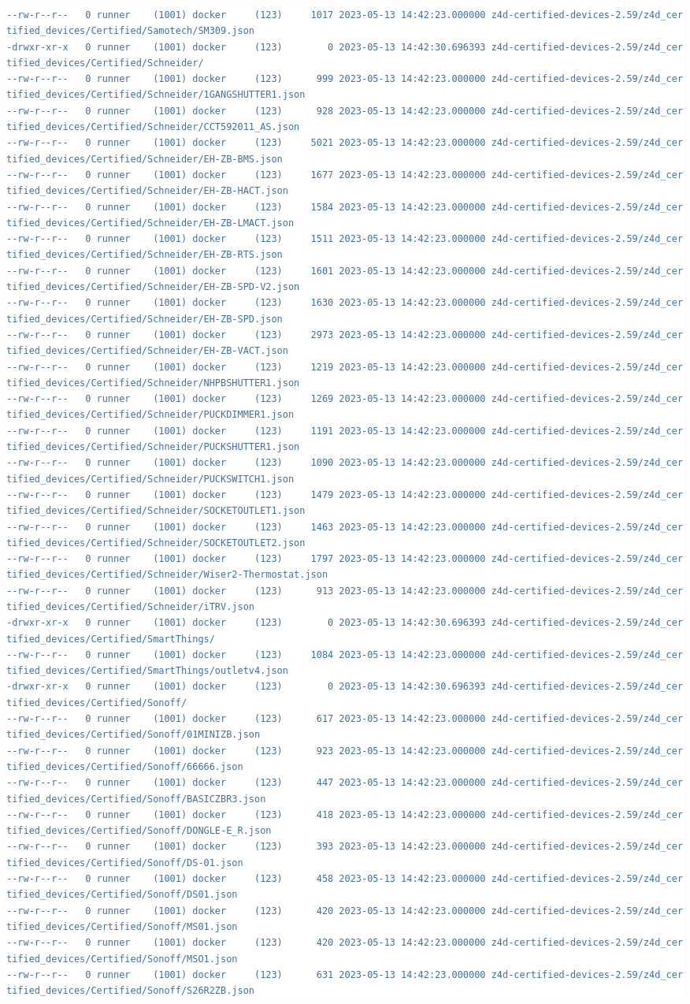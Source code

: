 ```diff
--rw-r--r--   0 runner    (1001) docker     (123)     1017 2023-05-13 14:42:23.000000 z4d-certified-devices-2.59/z4d_certified_devices/Certified/Samotech/SM309.json
-drwxr-xr-x   0 runner    (1001) docker     (123)        0 2023-05-13 14:42:30.696393 z4d-certified-devices-2.59/z4d_certified_devices/Certified/Schneider/
--rw-r--r--   0 runner    (1001) docker     (123)      999 2023-05-13 14:42:23.000000 z4d-certified-devices-2.59/z4d_certified_devices/Certified/Schneider/1GANGSHUTTER1.json
--rw-r--r--   0 runner    (1001) docker     (123)      928 2023-05-13 14:42:23.000000 z4d-certified-devices-2.59/z4d_certified_devices/Certified/Schneider/CCT592011_AS.json
--rw-r--r--   0 runner    (1001) docker     (123)     5021 2023-05-13 14:42:23.000000 z4d-certified-devices-2.59/z4d_certified_devices/Certified/Schneider/EH-ZB-BMS.json
--rw-r--r--   0 runner    (1001) docker     (123)     1677 2023-05-13 14:42:23.000000 z4d-certified-devices-2.59/z4d_certified_devices/Certified/Schneider/EH-ZB-HACT.json
--rw-r--r--   0 runner    (1001) docker     (123)     1584 2023-05-13 14:42:23.000000 z4d-certified-devices-2.59/z4d_certified_devices/Certified/Schneider/EH-ZB-LMACT.json
--rw-r--r--   0 runner    (1001) docker     (123)     1511 2023-05-13 14:42:23.000000 z4d-certified-devices-2.59/z4d_certified_devices/Certified/Schneider/EH-ZB-RTS.json
--rw-r--r--   0 runner    (1001) docker     (123)     1601 2023-05-13 14:42:23.000000 z4d-certified-devices-2.59/z4d_certified_devices/Certified/Schneider/EH-ZB-SPD-V2.json
--rw-r--r--   0 runner    (1001) docker     (123)     1630 2023-05-13 14:42:23.000000 z4d-certified-devices-2.59/z4d_certified_devices/Certified/Schneider/EH-ZB-SPD.json
--rw-r--r--   0 runner    (1001) docker     (123)     2973 2023-05-13 14:42:23.000000 z4d-certified-devices-2.59/z4d_certified_devices/Certified/Schneider/EH-ZB-VACT.json
--rw-r--r--   0 runner    (1001) docker     (123)     1219 2023-05-13 14:42:23.000000 z4d-certified-devices-2.59/z4d_certified_devices/Certified/Schneider/NHPBSHUTTER1.json
--rw-r--r--   0 runner    (1001) docker     (123)     1269 2023-05-13 14:42:23.000000 z4d-certified-devices-2.59/z4d_certified_devices/Certified/Schneider/PUCKDIMMER1.json
--rw-r--r--   0 runner    (1001) docker     (123)     1191 2023-05-13 14:42:23.000000 z4d-certified-devices-2.59/z4d_certified_devices/Certified/Schneider/PUCKSHUTTER1.json
--rw-r--r--   0 runner    (1001) docker     (123)     1090 2023-05-13 14:42:23.000000 z4d-certified-devices-2.59/z4d_certified_devices/Certified/Schneider/PUCKSWITCH1.json
--rw-r--r--   0 runner    (1001) docker     (123)     1479 2023-05-13 14:42:23.000000 z4d-certified-devices-2.59/z4d_certified_devices/Certified/Schneider/SOCKETOUTLET1.json
--rw-r--r--   0 runner    (1001) docker     (123)     1463 2023-05-13 14:42:23.000000 z4d-certified-devices-2.59/z4d_certified_devices/Certified/Schneider/SOCKETOUTLET2.json
--rw-r--r--   0 runner    (1001) docker     (123)     1797 2023-05-13 14:42:23.000000 z4d-certified-devices-2.59/z4d_certified_devices/Certified/Schneider/Wiser2-Thermostat.json
--rw-r--r--   0 runner    (1001) docker     (123)      913 2023-05-13 14:42:23.000000 z4d-certified-devices-2.59/z4d_certified_devices/Certified/Schneider/iTRV.json
-drwxr-xr-x   0 runner    (1001) docker     (123)        0 2023-05-13 14:42:30.696393 z4d-certified-devices-2.59/z4d_certified_devices/Certified/SmartThings/
--rw-r--r--   0 runner    (1001) docker     (123)     1084 2023-05-13 14:42:23.000000 z4d-certified-devices-2.59/z4d_certified_devices/Certified/SmartThings/outletv4.json
-drwxr-xr-x   0 runner    (1001) docker     (123)        0 2023-05-13 14:42:30.696393 z4d-certified-devices-2.59/z4d_certified_devices/Certified/Sonoff/
--rw-r--r--   0 runner    (1001) docker     (123)      617 2023-05-13 14:42:23.000000 z4d-certified-devices-2.59/z4d_certified_devices/Certified/Sonoff/01MINIZB.json
--rw-r--r--   0 runner    (1001) docker     (123)      923 2023-05-13 14:42:23.000000 z4d-certified-devices-2.59/z4d_certified_devices/Certified/Sonoff/66666.json
--rw-r--r--   0 runner    (1001) docker     (123)      447 2023-05-13 14:42:23.000000 z4d-certified-devices-2.59/z4d_certified_devices/Certified/Sonoff/BASICZBR3.json
--rw-r--r--   0 runner    (1001) docker     (123)      418 2023-05-13 14:42:23.000000 z4d-certified-devices-2.59/z4d_certified_devices/Certified/Sonoff/DONGLE-E_R.json
--rw-r--r--   0 runner    (1001) docker     (123)      393 2023-05-13 14:42:23.000000 z4d-certified-devices-2.59/z4d_certified_devices/Certified/Sonoff/DS-01.json
--rw-r--r--   0 runner    (1001) docker     (123)      458 2023-05-13 14:42:23.000000 z4d-certified-devices-2.59/z4d_certified_devices/Certified/Sonoff/DS01.json
--rw-r--r--   0 runner    (1001) docker     (123)      420 2023-05-13 14:42:23.000000 z4d-certified-devices-2.59/z4d_certified_devices/Certified/Sonoff/MS01.json
--rw-r--r--   0 runner    (1001) docker     (123)      420 2023-05-13 14:42:23.000000 z4d-certified-devices-2.59/z4d_certified_devices/Certified/Sonoff/MSO1.json
--rw-r--r--   0 runner    (1001) docker     (123)      631 2023-05-13 14:42:23.000000 z4d-certified-devices-2.59/z4d_certified_devices/Certified/Sonoff/S26R2ZB.json
```